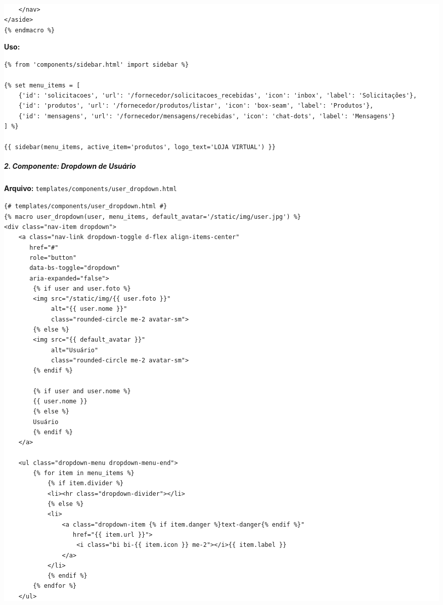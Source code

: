 ```jinja2
    </nav>
</aside>
{% endmacro %}
```

**Uso:**
```jinja2
{% from 'components/sidebar.html' import sidebar %}

{% set menu_items = [
    {'id': 'solicitacoes', 'url': '/fornecedor/solicitacoes_recebidas', 'icon': 'inbox', 'label': 'Solicitações'},
    {'id': 'produtos', 'url': '/fornecedor/produtos/listar', 'icon': 'box-seam', 'label': 'Produtos'},
    {'id': 'mensagens', 'url': '/fornecedor/mensagens/recebidas', 'icon': 'chat-dots', 'label': 'Mensagens'}
] %}

{{ sidebar(menu_items, active_item='produtos', logo_text='LOJA VIRTUAL') }}
```

##### **2. Componente: Dropdown de Usuário**

**Arquivo:** `templates/components/user_dropdown.html`

```jinja2
{# templates/components/user_dropdown.html #}
{% macro user_dropdown(user, menu_items, default_avatar='/static/img/user.jpg') %}
<div class="nav-item dropdown">
    <a class="nav-link dropdown-toggle d-flex align-items-center"
       href="#"
       role="button"
       data-bs-toggle="dropdown"
       aria-expanded="false">
        {% if user and user.foto %}
        <img src="/static/img/{{ user.foto }}"
             alt="{{ user.nome }}"
             class="rounded-circle me-2 avatar-sm">
        {% else %}
        <img src="{{ default_avatar }}"
             alt="Usuário"
             class="rounded-circle me-2 avatar-sm">
        {% endif %}

        {% if user and user.nome %}
        {{ user.nome }}
        {% else %}
        Usuário
        {% endif %}
    </a>

    <ul class="dropdown-menu dropdown-menu-end">
        {% for item in menu_items %}
            {% if item.divider %}
            <li><hr class="dropdown-divider"></li>
            {% else %}
            <li>
                <a class="dropdown-item {% if item.danger %}text-danger{% endif %}"
                   href="{{ item.url }}">
                    <i class="bi bi-{{ item.icon }} me-2"></i>{{ item.label }}
                </a>
            </li>
            {% endif %}
        {% endfor %}
    </ul>
```